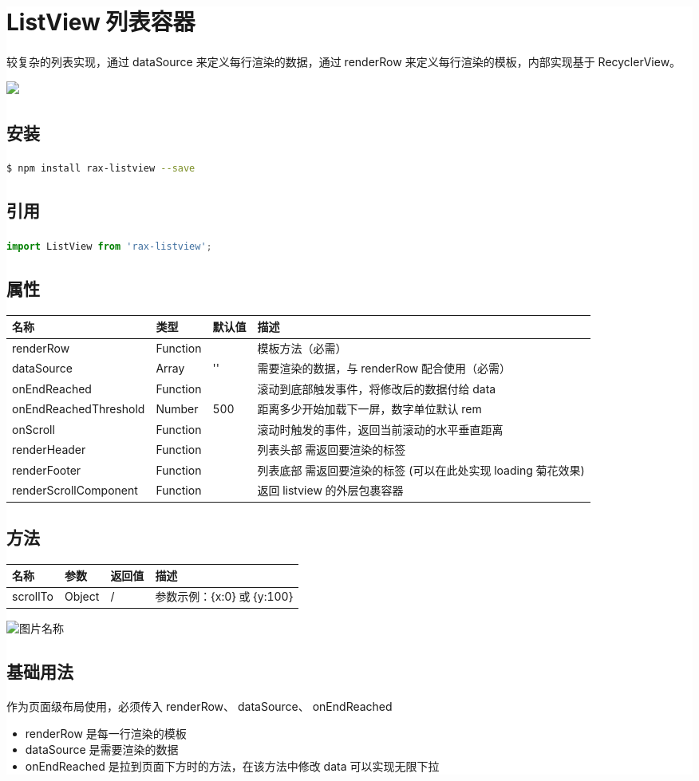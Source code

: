 # ListView 列表容器

较复杂的列表实现，通过 dataSource 来定义每行渲染的数据，通过 renderRow 来定义每行渲染的模板，内部实现基于 RecyclerView。

![](https://gw.alicdn.com/tfs/TB1VQ3nRVXXXXcTXXXXXXXXXXXX-255-433.gif)

## 安装

```bash
$ npm install rax-listview --save
```

## 引用

```jsx
import ListView from 'rax-listview';
```

## 属性

| 名称                    | 类型       | 默认值  | 描述                                    |
| :-------------------- | :------- | :--- | :------------------------------------ |
| renderRow             | Function |      | 模板方法（必需）                              |
| dataSource            | Array     | ''   | 需要渲染的数据，与 renderRow 配合使用（必需）          |
| onEndReached          | Function |      | 滚动到底部触发事件，将修改后的数据付给 data              |
| onEndReachedThreshold | Number   | 500  | 距离多少开始加载下一屏，数字单位默认 rem                |
| onScroll              | Function |      | 滚动时触发的事件，返回当前滚动的水平垂直距离 |
| renderHeader          | Function |      | 列表头部 需返回要渲染的标签                        |
| renderFooter          | Function |      | 列表底部 需返回要渲染的标签 (可以在此处实现 loading 菊花效果) |
| renderScrollComponent | Function |      | 返回 listview 的外层包裹容器                   |

## 方法

| 名称       | 参数     | 返回值  | 描述                   |
| :------- | :----- | :--- | :------------------- |
| scrollTo | Object | /    | 参数示例：{x:0} 或 {y:100} |

<img src="https://img.alicdn.com/tps/TB1vI_iKVXXXXaUXXXXXXXXXXXX-392-701.gif" height = "300" alt="图片名称" align=center />

## 基础用法

作为页面级布局使用，必须传入 renderRow、 dataSource、 onEndReached

* renderRow 是每一行渲染的模板
* dataSource 是需要渲染的数据
* onEndReached 是拉到页面下方时的方法，在该方法中修改 data 可以实现无限下拉
